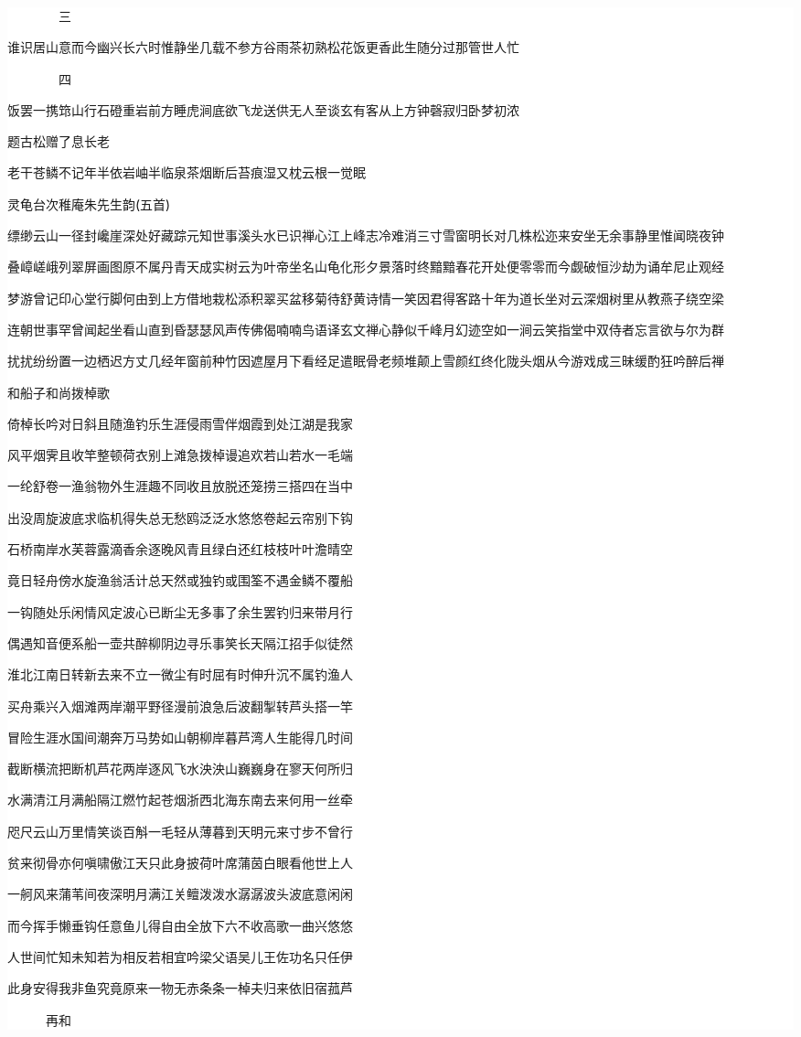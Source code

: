 　　　　三  

谁识居山意而今幽兴长六时惟静坐几载不参方谷雨茶初熟松花饭更香此生随分过那管世人忙  

　　　　四  

饭罢一携筇山行石磴重岩前方睡虎涧底欲飞龙送供无人至谈玄有客从上方钟磬寂归卧梦初浓  

题古松赠了息长老  

老干苍鳞不记年半依岩岫半临泉茶烟断后苔痕湿又枕云根一觉眠  

灵龟台次稚庵朱先生韵(五首)  

缥缈云山一径封巉崖深处好藏踪元知世事溪头水已识禅心江上峰志冷难消三寸雪窗明长对几株松迩来安坐无余事静里惟闻晓夜钟  

叠嶂嵯峨列翠屏画图原不属丹青天成实树云为叶帝坐名山龟化形夕景落时终黯黯春花开处便零零而今觑破恒沙劫为诵牟尼止观经  

梦游曾记印心堂行脚何由到上方借地栽松添积翠买盆移菊待舒黄诗情一笑因君得客路十年为道长坐对云深烟树里从教燕子绕空梁  

连朝世事罕曾闻起坐看山直到昏瑟瑟风声传佛偈喃喃鸟语译玄文禅心静似千峰月幻迹空如一涧云笑指堂中双侍者忘言欲与尔为群  

扰扰纷纷置一边栖迟方丈几经年窗前种竹因遮屋月下看经足遣眠骨老频堆颠上雪颜红终化陇头烟从今游戏成三昧缓酌狂吟醉后禅  

和船子和尚拨棹歌  

倚棹长吟对日斜且随渔钓乐生涯侵雨雪伴烟霞到处江湖是我家  

风平烟霁且收竿整顿荷衣别上滩急拨棹谩追欢若山若水一毛端  

一纶舒卷一渔翁物外生涯趣不同收且放脱还笼捞三搭四在当中  

出没周旋波底求临机得失总无愁鸥泛泛水悠悠卷起云帘别下钩  

石桥南岸水芙蓉露滴香余逐晚风青且绿白还红枝枝叶叶澹晴空  

竟日轻舟傍水旋渔翁活计总天然或独钓或围筌不遇金鳞不覆船  

一钩随处乐闲情风定波心已断尘无多事了余生罢钓归来带月行  

偶遇知音便系船一壶共醉柳阴边寻乐事笑长天隔江招手似徒然  

淮北江南日转新去来不立一微尘有时屈有时伸升沉不属钓渔人  

买舟乘兴入烟滩两岸潮平野径漫前浪急后波翻掣转芦头搭一竿  

冒险生涯水国间潮奔万马势如山朝柳岸暮芦湾人生能得几时间  

截断横流把断机芦花两岸逐风飞水泱泱山巍巍身在寥天何所归  

水满清江月满船隔江燃竹起苍烟浙西北海东南去来何用一丝牵  

咫尺云山万里情笑谈百斛一毛轻从薄暮到天明元来寸步不曾行  

贫来彻骨亦何嗔啸傲江天只此身披荷叶席蒲茵白眼看他世上人  

一舸风来蒲苇间夜深明月满江关鳣泼泼水潺潺波头波底意闲闲  

而今挥手懒垂钩任意鱼儿得自由全放下六不收高歌一曲兴悠悠  

人世间忙知未知若为相反若相宜吟梁父语吴儿王佐功名只任伊  

此身安得我非鱼究竟原来一物无赤条条一棹夫归来依旧宿菰芦  

　　　再和  
